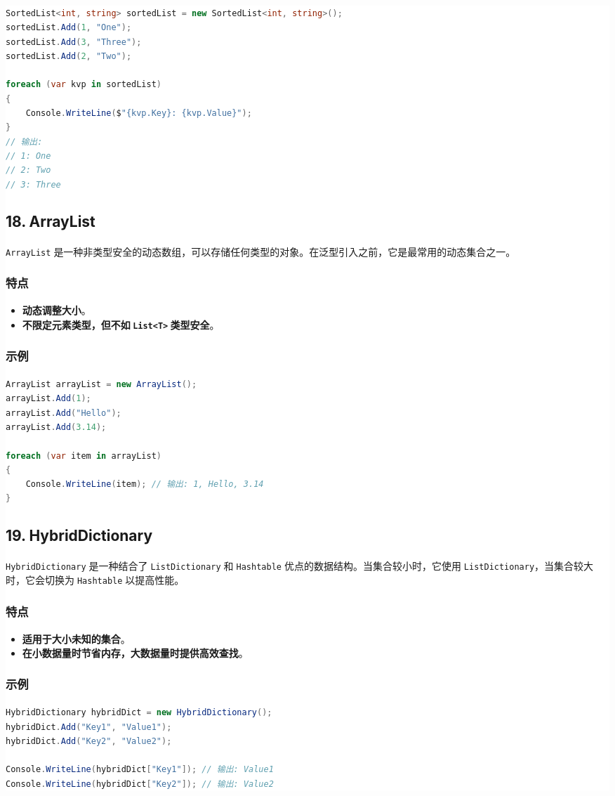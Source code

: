 ```csharp
SortedList<int, string> sortedList = new SortedList<int, string>();
sortedList.Add(1, "One");
sortedList.Add(3, "Three");
sortedList.Add(2, "Two");

foreach (var kvp in sortedList)
{
    Console.WriteLine($"{kvp.Key}: {kvp.Value}");
}
// 输出:
// 1: One
// 2: Two
// 3: Three
```

## 18. ArrayList

`ArrayList` 是一种非类型安全的动态数组，可以存储任何类型的对象。在泛型引入之前，它是最常用的动态集合之一。

### 特点

- **动态调整大小**。
- **不限定元素类型，但不如 `List<T>` 类型安全**。

### 示例

```csharp
ArrayList arrayList = new ArrayList();
arrayList.Add(1);
arrayList.Add("Hello");
arrayList.Add(3.14);

foreach (var item in arrayList)
{
    Console.WriteLine(item); // 输出: 1, Hello, 3.14
}
```

## 19. HybridDictionary

`HybridDictionary` 是一种结合了 `ListDictionary` 和 `Hashtable` 优点的数据结构。当集合较小时，它使用 `ListDictionary`，当集合较大时，它会切换为 `Hashtable` 以提高性能。

### 特点

- **适用于大小未知的集合**。
- **在小数据量时节省内存，大数据量时提供高效查找**。

### 示例

```csharp
HybridDictionary hybridDict = new HybridDictionary();
hybridDict.Add("Key1", "Value1");
hybridDict.Add("Key2", "Value2");

Console.WriteLine(hybridDict["Key1"]); // 输出: Value1
Console.WriteLine(hybridDict["Key2"]); // 输出: Value2
```
